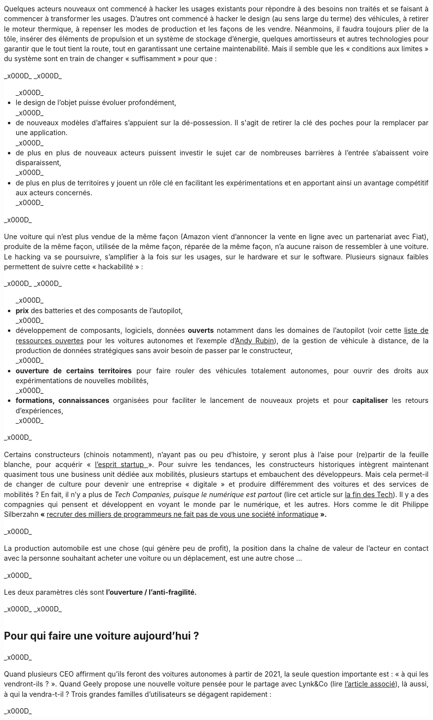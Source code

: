 <p style="text-align: justify;">Quelques acteurs nouveaux ont commencé à hacker les usages existants pour répondre à des besoins non traités et se faisant à commencer à transformer les usages. D’autres ont commencé à hacker le design (au sens large du terme) des véhicules, à retirer le moteur thermique, à repenser les modes de production et les façons de les vendre. Néanmoins, il faudra toujours plier de la tôle, insérer des éléments de propulsion et un système de stockage d’énergie, quelques amortisseurs et autres technologies pour garantir que le tout tient la route, tout en garantissant une certaine maintenabilité. Mais il semble que les « conditions aux limites » du système sont en train de changer « suffisamment » pour que :</p>_x000D_
_x000D_
<ul style="text-align: justify;">_x000D_
	<li>le design de l’objet puisse évoluer profondément,</li>_x000D_
	<li>de nouveaux modèles d’affaires s’appuient sur la dé-possession. Il s'agit de retirer la clé des poches pour la remplacer par une application.</li>_x000D_
	<li>de plus en plus de nouveaux acteurs puissent investir le sujet car de nombreuses barrières à l’entrée s’abaissent voire disparaissent,</li>_x000D_
	<li>de plus en plus de territoires y jouent un rôle clé en facilitant les expérimentations et en apportant ainsi un avantage compétitif aux acteurs concernés.</li>_x000D_
</ul>_x000D_
<p style="text-align: justify;">Une voiture qui n’est plus vendue de la même façon (Amazon vient d’annoncer la vente en ligne avec un partenariat avec Fiat), produite de la même façon, utilisée de la même façon, réparée de la même façon, n’a aucune raison de ressembler à une voiture. Le hacking va se poursuivre, s’amplifier à la fois sur les usages, sur le hardware et sur le software. Plusieurs signaux faibles permettent de suivre cette « hackabilité » :</p>_x000D_
_x000D_
<ul style="text-align: justify;">_x000D_
	<li><strong>prix</strong> des batteries et des composants de l’autopilot,</li>_x000D_
	<li>développement de composants, logiciels, données <strong>ouverts</strong> notamment dans les domaines de l’autopilot (voir cette <a href="https://docs.google.com/document/d/10Jw5XIJ0Y_YxTTjf6zEc74hyEbljuUgVLkzkp6Ulx3U/edit" target="_blank">liste de ressources ouvertes</a> pour les voitures autonomes et l’exemple d’<a href="http://transportsdufutur.ademe.fr/2016/02/le-playground-dandy-rubin-est-passionnant.html" target="_blank">Andy Rubin</a>), de la gestion de véhicule à distance, de la production de données stratégiques sans avoir besoin de passer par le constructeur,</li>_x000D_
	<li><strong>ouverture de certains territoires</strong> pour faire rouler des véhicules totalement autonomes, pour ouvrir des droits aux expérimentations de nouvelles mobilités,</li>_x000D_
	<li><strong>formations, connaissances </strong>organisées pour faciliter le lancement de nouveaux projets et pour <strong>capitaliser</strong> les retours d’expériences,</li>_x000D_
</ul>_x000D_
<p style="text-align: justify;">Certains constructeurs (chinois notamment), n’ayant pas ou peu d’histoire, y seront plus à l’aise pour (re)partir de la feuille blanche, pour acquérir « <a href="http://www.lesechos.fr/industrie-services/automobile/0211474484453-toyota-et-nissan-tentent-de-se-doter-dun-esprit-start-up-2041333.php?utm_source=dlvr.it&utm_medium=twitter#xtor=RSS-68" target="_blank">l’esprit startup </a>». Pour suivre les tendances, les constructeurs historiques intègrent maintenant quasiment tous une business unit dédiée aux mobilités, plusieurs startups et embauchent des développeurs. Mais cela permet-il de changer de culture pour devenir une entreprise « digitale » et produire différemment des voitures et des services de mobilités ? En fait, il n’y a plus de <em>Tech Companies, puisque le numérique est partout </em>(lire cet article sur <a href="https://shift.newco.co/the-end-of-tech-companies-b093e82d1118#.1zbdtblew" target="_blank">la fin des Tech</a>). Il y a des compagnies qui pensent et développent en voyant le monde par le numérique, et les autres. Hors comme le dit Philippe Silberzahn <strong>« </strong><a href="https://philippesilberzahn.com/2016/10/31/le-culte-du-cargo-de-la-transformation-digitale/" target="_blank">recruter des milliers de programmeurs ne fait pas de vous une société informatique</a><strong> ».</strong></p>_x000D_
<p style="text-align: justify;">La production automobile est une chose (qui génère peu de profit), la position dans la chaîne de valeur de l’acteur en contact avec la personne souhaitant acheter une voiture ou un déplacement, est une autre chose …</p>_x000D_
<p style="text-align: justify;">Les deux paramètres clés sont <strong>l’ouverture / l’anti-fragilité.</strong></p>_x000D_
_x000D_
<h2 style="text-align: justify;"><strong>Pour qui faire une voiture aujourd’hui ?</strong></h2>_x000D_
<p style="text-align: justify;">Quand plusieurs CEO affirment qu’ils feront des voitures autonomes à partir de 2021, la seule question importante est : « à qui les vendront-ils ? ». Quand Geely propose une nouvelle voiture pensée pour le partage avec Lynk&Co (lire <a href="http://transportsdufutur.ademe.fr/2016/10/lynk-co.html" target="_blank">l’article associé</a>), là aussi, à qui la vendra-t-il ? Trois grandes familles d’utilisateurs se dégagent rapidement :</p>_x000D_